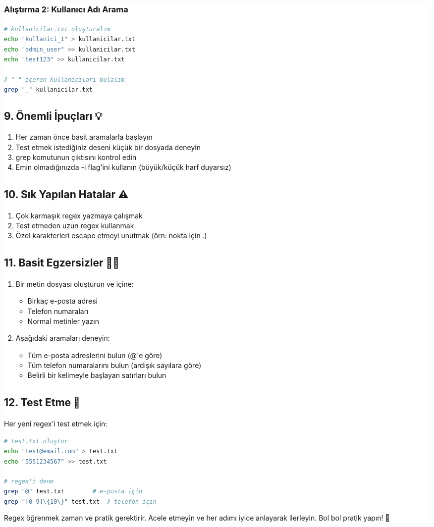 ### Alıştırma 2: Kullanıcı Adı Arama
```bash
# kullanicilar.txt oluşturalım
echo "kullanici_1" > kullanicilar.txt
echo "admin_user" >> kullanicilar.txt
echo "test123" >> kullanicilar.txt

# "_" içeren kullanıcıları bulalım
grep "_" kullanicilar.txt
```

## 9. Önemli İpuçları 💡

1. Her zaman önce basit aramalarla başlayın
2. Test etmek istediğiniz deseni küçük bir dosyada deneyin
3. grep komutunun çıktısını kontrol edin
4. Emin olmadığınızda -i flag'ini kullanın (büyük/küçük harf duyarsız)

## 10. Sık Yapılan Hatalar ⚠️

1. Çok karmaşık regex yazmaya çalışmak
2. Test etmeden uzun regex kullanmak
3. Özel karakterleri escape etmeyi unutmak (örn: nokta için \.)

## 11. Basit Egzersizler 🏋️‍♂️

1. Bir metin dosyası oluşturun ve içine:
   - Birkaç e-posta adresi
   - Telefon numaraları
   - Normal metinler yazın
   
2. Aşağıdaki aramaları deneyin:
   - Tüm e-posta adreslerini bulun (@'e göre)
   - Tüm telefon numaralarını bulun (ardışık sayılara göre)
   - Belirli bir kelimeyle başlayan satırları bulun

## 12. Test Etme 🧪

Her yeni regex'i test etmek için:
```bash
# test.txt oluştur
echo "test@email.com" > test.txt
echo "5551234567" >> test.txt

# regex'i dene
grep "@" test.txt        # e-posta için
grep "[0-9]\{10\}" test.txt  # telefon için
```

Regex öğrenmek zaman ve pratik gerektirir. Acele etmeyin ve her adımı iyice anlayarak ilerleyin. Bol bol pratik yapın! 🚀
